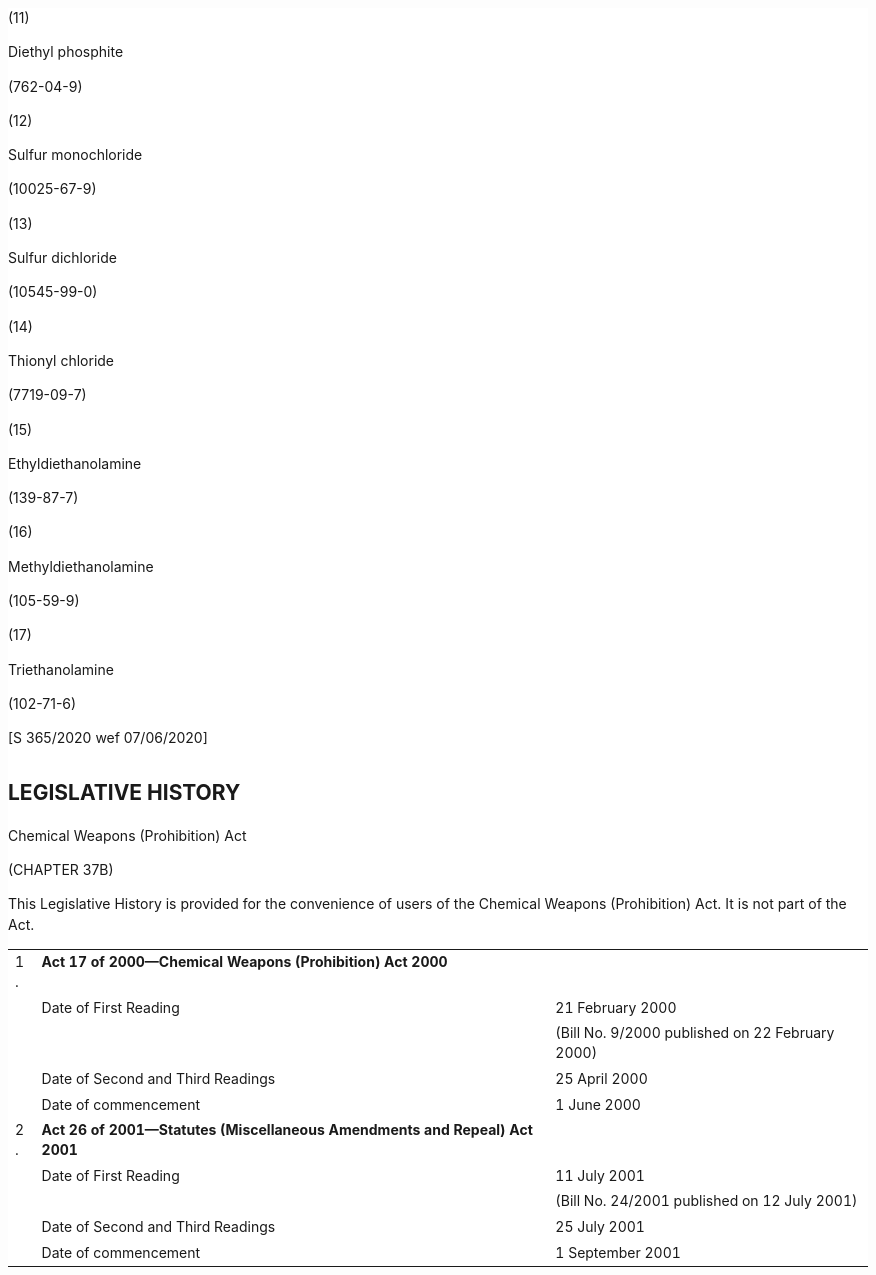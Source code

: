 (11)

Diethyl phosphite

(762-04-9)

(12)

Sulfur monochloride

(10025-67-9)

(13)

Sulfur dichloride

(10545-99-0)

(14)

Thionyl chloride

(7719-09-7)

(15)

Ethyldiethanolamine

(139-87-7)

(16)

Methyldiethanolamine

(105-59-9)

(17)

Triethanolamine

(102-71-6)

[S 365/2020 wef 07/06/2020]

## LEGISLATIVE HISTORY

Chemical Weapons (Prohibition) Act

(CHAPTER 37B)

This Legislative History is provided for the convenience of users of the Chemical Weapons (Prohibition) Act. It is not part of the Act.

||||
|:-|:-|:-|
|1.|**Act 17 of 2000—Chemical Weapons (Prohibition) Act 2000**|
||Date of First Reading|21 February 2000|
|||(Bill No. 9/2000 published on 22 February 2000)|
||Date of Second and Third Readings|25 April 2000|
||Date of commencement|1 June 2000|
|2.|**Act 26 of 2001—Statutes (Miscellaneous Amendments and Repeal) Act 2001**|
||Date of First Reading|11 July 2001|
|||(Bill No. 24/2001 published on 12 July 2001)|
||Date of Second and Third Readings|25 July 2001|
||Date of commencement|1 September 2001|